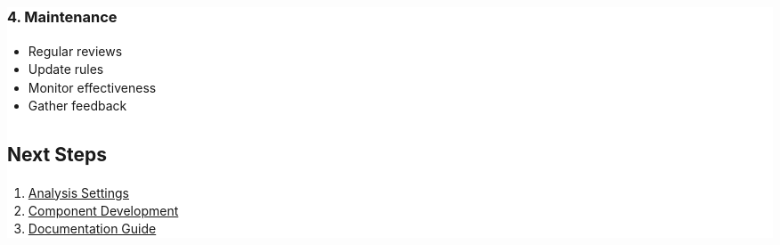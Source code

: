 ### 4. Maintenance
- Regular reviews
- Update rules
- Monitor effectiveness
- Gather feedback

## Next Steps

1. [Analysis Settings](./analysis.md)
2. [Component Development](../best-practices/components.md)
3. [Documentation Guide](../best-practices/documentation.md)
``` 